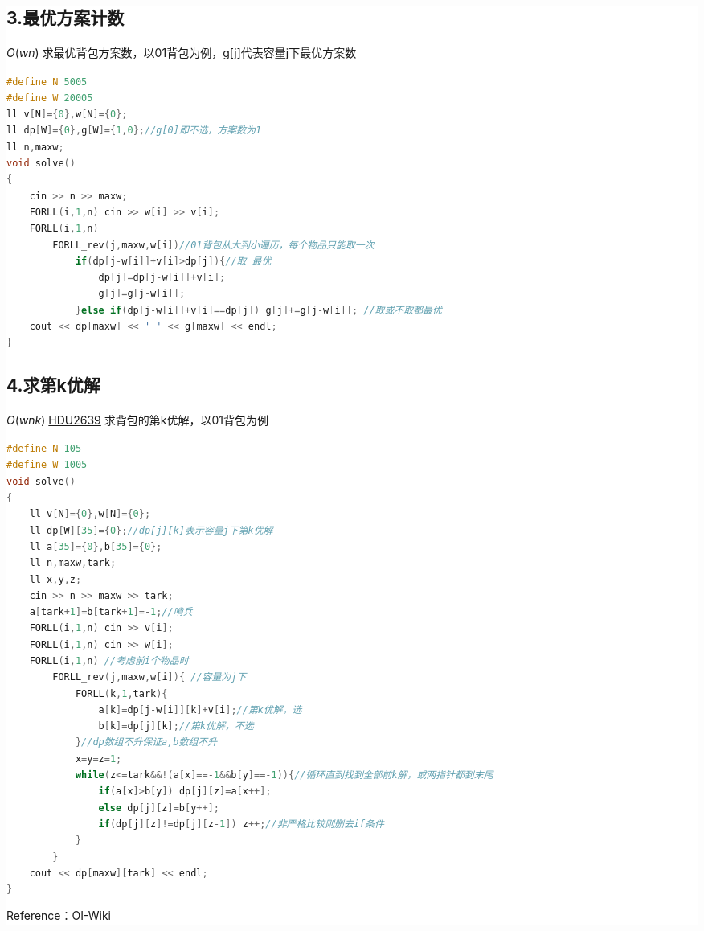 ## 3.最优方案计数
$O(wn)$
求最优背包方案数，以01背包为例，g[j]代表容量j下最优方案数
```cpp
#define N 5005
#define W 20005
ll v[N]={0},w[N]={0};
ll dp[W]={0},g[W]={1,0};//g[0]即不选，方案数为1
ll n,maxw;
void solve()
{
    cin >> n >> maxw;
    FORLL(i,1,n) cin >> w[i] >> v[i];
    FORLL(i,1,n) 
        FORLL_rev(j,maxw,w[i])//01背包从大到小遍历，每个物品只能取一次
            if(dp[j-w[i]]+v[i]>dp[j]){//取 最优
                dp[j]=dp[j-w[i]]+v[i];
                g[j]=g[j-w[i]];
            }else if(dp[j-w[i]]+v[i]==dp[j]) g[j]+=g[j-w[i]]; //取或不取都最优
    cout << dp[maxw] << ' ' << g[maxw] << endl;
}
```

## 4.求第k优解
$O(wnk)$ [HDU2639](https://vjudge.net/problem/HDU-2639)
求背包的第k优解，以01背包为例 
```cpp
#define N 105
#define W 1005
void solve()
{
    ll v[N]={0},w[N]={0};
    ll dp[W][35]={0};//dp[j][k]表示容量j下第k优解
    ll a[35]={0},b[35]={0};
    ll n,maxw,tark;
    ll x,y,z;
    cin >> n >> maxw >> tark;
    a[tark+1]=b[tark+1]=-1;//哨兵
    FORLL(i,1,n) cin >> v[i];
    FORLL(i,1,n) cin >> w[i];
    FORLL(i,1,n) //考虑前i个物品时
        FORLL_rev(j,maxw,w[i]){ //容量为j下
            FORLL(k,1,tark){
                a[k]=dp[j-w[i]][k]+v[i];//第k优解，选
                b[k]=dp[j][k];//第k优解，不选
            }//dp数组不升保证a,b数组不升
            x=y=z=1;
            while(z<=tark&&!(a[x]==-1&&b[y]==-1)){//循环直到找到全部前k解，或两指针都到末尾
                if(a[x]>b[y]) dp[j][z]=a[x++];
                else dp[j][z]=b[y++];
                if(dp[j][z]!=dp[j][z-1]) z++;//非严格比较则删去if条件
            }
        }
    cout << dp[maxw][tark] << endl;
}
```

Reference：[OI-Wiki](https://oi-wiki.org/dp/)